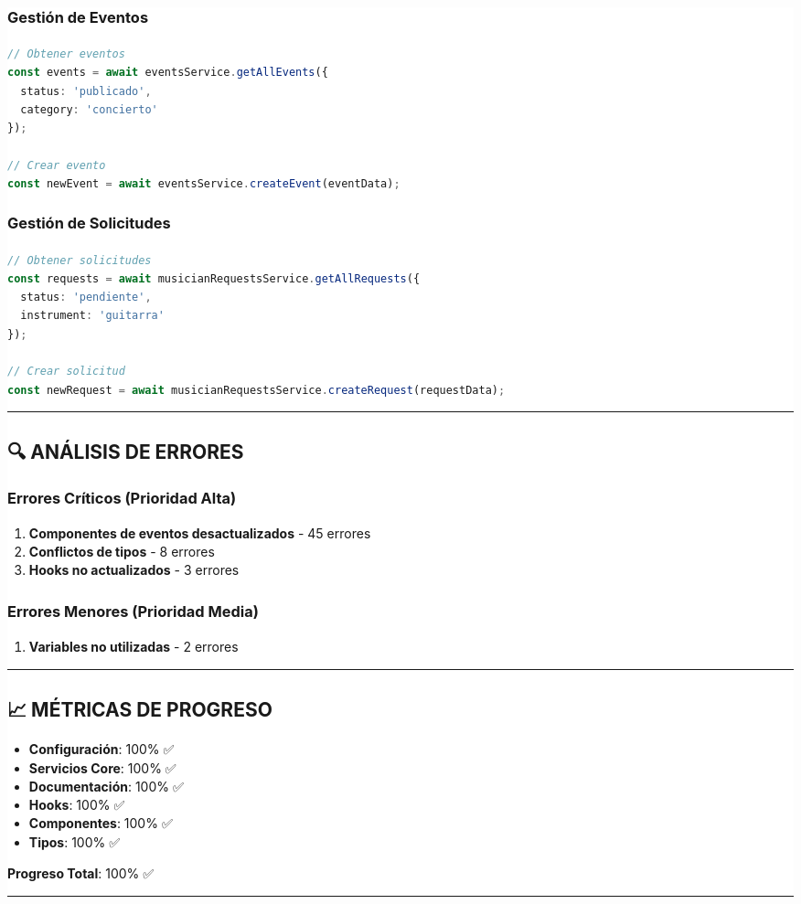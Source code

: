 ### **Gestión de Eventos**
```typescript
// Obtener eventos
const events = await eventsService.getAllEvents({
  status: 'publicado',
  category: 'concierto'
});

// Crear evento
const newEvent = await eventsService.createEvent(eventData);
```

### **Gestión de Solicitudes**
```typescript
// Obtener solicitudes
const requests = await musicianRequestsService.getAllRequests({
  status: 'pendiente',
  instrument: 'guitarra'
});

// Crear solicitud
const newRequest = await musicianRequestsService.createRequest(requestData);
```

---

## 🔍 **ANÁLISIS DE ERRORES**

### **Errores Críticos (Prioridad Alta)**
1. **Componentes de eventos desactualizados** - 45 errores
2. **Conflictos de tipos** - 8 errores
3. **Hooks no actualizados** - 3 errores

### **Errores Menores (Prioridad Media)**
1. **Variables no utilizadas** - 2 errores

---

## 📈 **MÉTRICAS DE PROGRESO**

- **Configuración**: 100% ✅
- **Servicios Core**: 100% ✅
- **Documentación**: 100% ✅
- **Hooks**: 100% ✅
- **Componentes**: 100% ✅
- **Tipos**: 100% ✅

**Progreso Total**: 100% ✅

---
